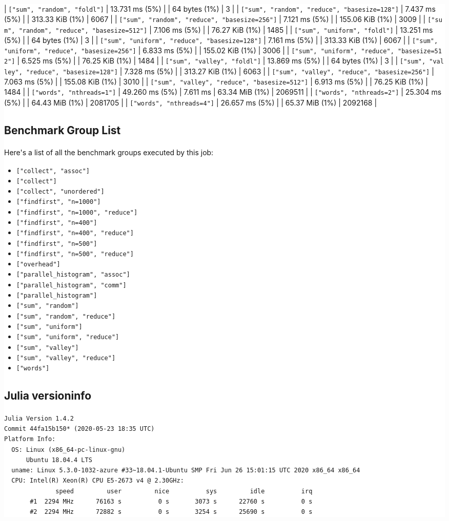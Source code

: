 | `["sum", "random", "foldl"]`                        |  13.731 ms (5%) |           |   64 bytes (1%) |           3 |
| `["sum", "random", "reduce", "basesize=128"]`       |   7.437 ms (5%) |           | 313.33 KiB (1%) |        6067 |
| `["sum", "random", "reduce", "basesize=256"]`       |   7.121 ms (5%) |           | 155.06 KiB (1%) |        3009 |
| `["sum", "random", "reduce", "basesize=512"]`       |   7.106 ms (5%) |           |  76.27 KiB (1%) |        1485 |
| `["sum", "uniform", "foldl"]`                       |  13.251 ms (5%) |           |   64 bytes (1%) |           3 |
| `["sum", "uniform", "reduce", "basesize=128"]`      |   7.161 ms (5%) |           | 313.33 KiB (1%) |        6067 |
| `["sum", "uniform", "reduce", "basesize=256"]`      |   6.833 ms (5%) |           | 155.02 KiB (1%) |        3006 |
| `["sum", "uniform", "reduce", "basesize=512"]`      |   6.525 ms (5%) |           |  76.25 KiB (1%) |        1484 |
| `["sum", "valley", "foldl"]`                        |  13.869 ms (5%) |           |   64 bytes (1%) |           3 |
| `["sum", "valley", "reduce", "basesize=128"]`       |   7.328 ms (5%) |           | 313.27 KiB (1%) |        6063 |
| `["sum", "valley", "reduce", "basesize=256"]`       |   7.063 ms (5%) |           | 155.08 KiB (1%) |        3010 |
| `["sum", "valley", "reduce", "basesize=512"]`       |   6.913 ms (5%) |           |  76.25 KiB (1%) |        1484 |
| `["words", "nthreads=1"]`                           |  49.260 ms (5%) |  7.611 ms |  63.34 MiB (1%) |     2069511 |
| `["words", "nthreads=2"]`                           |  25.304 ms (5%) |           |  64.43 MiB (1%) |     2081705 |
| `["words", "nthreads=4"]`                           |  26.657 ms (5%) |           |  65.37 MiB (1%) |     2092168 |

## Benchmark Group List
Here's a list of all the benchmark groups executed by this job:

- `["collect", "assoc"]`
- `["collect"]`
- `["collect", "unordered"]`
- `["findfirst", "n=1000"]`
- `["findfirst", "n=1000", "reduce"]`
- `["findfirst", "n=400"]`
- `["findfirst", "n=400", "reduce"]`
- `["findfirst", "n=500"]`
- `["findfirst", "n=500", "reduce"]`
- `["overhead"]`
- `["parallel_histogram", "assoc"]`
- `["parallel_histogram", "comm"]`
- `["parallel_histogram"]`
- `["sum", "random"]`
- `["sum", "random", "reduce"]`
- `["sum", "uniform"]`
- `["sum", "uniform", "reduce"]`
- `["sum", "valley"]`
- `["sum", "valley", "reduce"]`
- `["words"]`

## Julia versioninfo
```
Julia Version 1.4.2
Commit 44fa15b150* (2020-05-23 18:35 UTC)
Platform Info:
  OS: Linux (x86_64-pc-linux-gnu)
      Ubuntu 18.04.4 LTS
  uname: Linux 5.3.0-1032-azure #33~18.04.1-Ubuntu SMP Fri Jun 26 15:01:15 UTC 2020 x86_64 x86_64
  CPU: Intel(R) Xeon(R) CPU E5-2673 v4 @ 2.30GHz: 
              speed         user         nice          sys         idle          irq
       #1  2294 MHz      76163 s          0 s       3073 s      22760 s          0 s
       #2  2294 MHz      72882 s          0 s       3254 s      25690 s          0 s
```